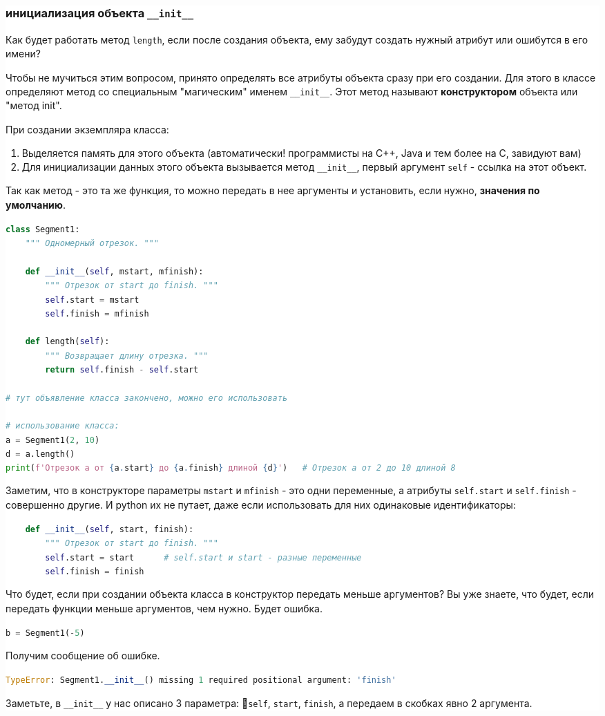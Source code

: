### инициализация объекта `__init__`

Как будет работать метод `length`, если после создания объекта, ему забудут создать нужный атрибут или ошибутся в его имени?

Чтобы не мучиться этим вопросом, принято определять все атрибуты объекта сразу при его создании. Для этого в классе определяют метод со специальным "магическим" именем `__init__`. Этот метод называют **конструктором** объекта или "метод init".

При создании экземпляра класса:

1. Выделяется память для этого объекта (автоматически! программисты на С++, Java и тем более на С, завидуют вам)
2. Для инициализации данных этого объекта вызывается метод `__init__`, первый аргумент `self` - ссылка на этот объект.

Так как метод - это та же функция, то можно передать в нее аргументы и установить, если нужно, **значения по умолчанию**.

```python
class Segment1:
    """ Одномерный отрезок. """
    
    def __init__(self, mstart, mfinish):
        """ Отрезок от start до finish. """
        self.start = mstart
        self.finish = mfinish
    
    def length(self):
        """ Возвращает длину отрезка. """
        return self.finish - self.start

# тут объявление класса закончено, можно его использовать

# использование класса:    
a = Segment1(2, 10)
d = a.length()
print(f'Отрезок a от {a.start} до {a.finish} длиной {d}')   # Отрезок a от 2 до 10 длиной 8
```
Заметим, что в конструкторе параметры `mstart` и `mfinish` - это одни переменные, а атрибуты `self.start` и `self.finish` - совершенно другие. И python их не путает, даже если использовать для них одинаковые идентификаторы:
```python
    def __init__(self, start, finish):
        """ Отрезок от start до finish. """
        self.start = start      # self.start и start - разные переменные
        self.finish = finish
```

Что будет, если при создании объекта класса в конструктор передать меньше аргументов? Вы уже знаете, что будет, если передать функции меньше аргументов, чем нужно. Будет ошибка.

```python
b = Segment1(-5)
```
Получим сообщение об ошибке.
```python
TypeError: Segment1.__init__() missing 1 required positional argument: 'finish'
```
Заметьте, в `__init__` у нас описано 3 параметра: `self`, `start`, `finish`, а передаем в скобках явно 2 аргумента.
